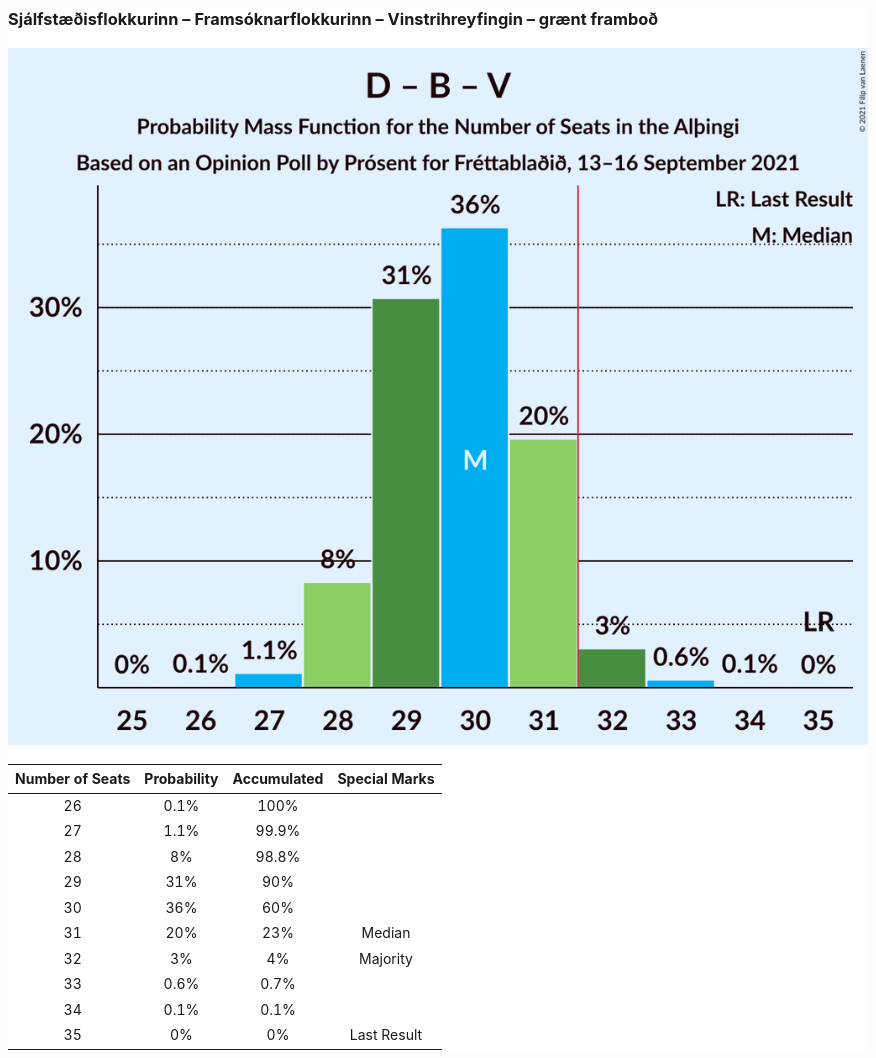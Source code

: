 ### Sjálfstæðisflokkurinn – Framsóknarflokkurinn – Vinstrihreyfingin – grænt framboð

![Graph with seats probability mass function not yet produced](2021-09-16-Prósent-coalitions-seats-pmf-d–b–v.png "Seats Probability Mass Function")

| Number of Seats | Probability | Accumulated | Special Marks |
|:---------------:|:-----------:|:-----------:|:-------------:|
| 26 | 0.1% | 100% |  |
| 27 | 1.1% | 99.9% |  |
| 28 | 8% | 98.8% |  |
| 29 | 31% | 90% |  |
| 30 | 36% | 60% |  |
| 31 | 20% | 23% | Median |
| 32 | 3% | 4% | Majority |
| 33 | 0.6% | 0.7% |  |
| 34 | 0.1% | 0.1% |  |
| 35 | 0% | 0% | Last Result |
